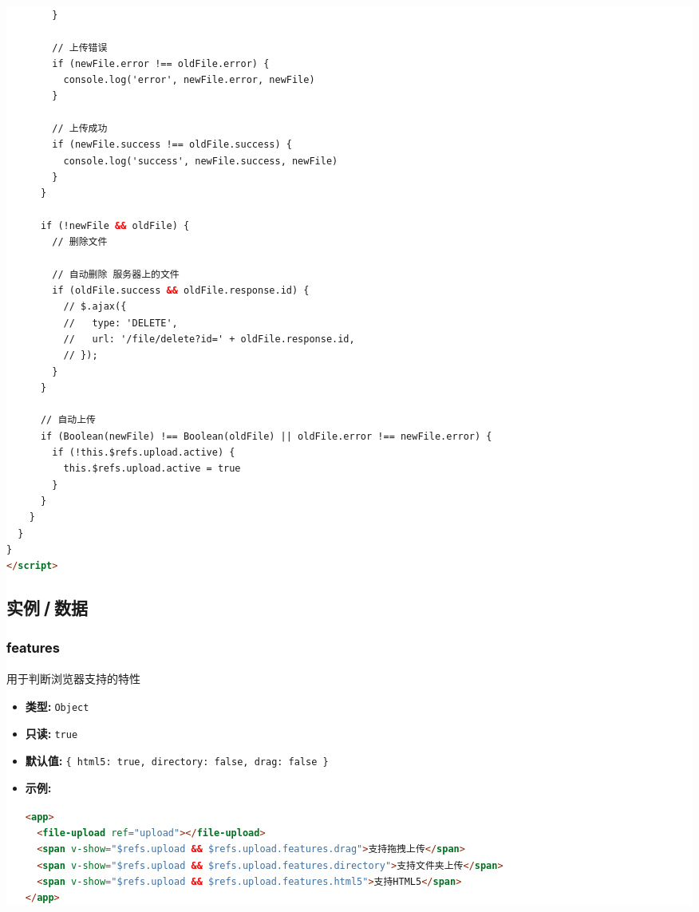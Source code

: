   ```html
          }

          // 上传错误
          if (newFile.error !== oldFile.error) {
            console.log('error', newFile.error, newFile)
          }

          // 上传成功
          if (newFile.success !== oldFile.success) {
            console.log('success', newFile.success, newFile)
          }
        }

        if (!newFile && oldFile) {
          // 删除文件

          // 自动删除 服务器上的文件
          if (oldFile.success && oldFile.response.id) {
            // $.ajax({
            //   type: 'DELETE',
            //   url: '/file/delete?id=' + oldFile.response.id,
            // });
          }
        }

        // 自动上传
        if (Boolean(newFile) !== Boolean(oldFile) || oldFile.error !== newFile.error) {
          if (!this.$refs.upload.active) {
            this.$refs.upload.active = true
          }
        }
      }
    }
  }
  </script>
  ```



## 实例 / 数据

### features

用于判断浏览器支持的特性

* **类型:** `Object`

* **只读:** `true`

* **默认值:** `{ html5: true, directory: false, drag: false }`

* **示例:**
  ```html
  <app>
    <file-upload ref="upload"></file-upload>
    <span v-show="$refs.upload && $refs.upload.features.drag">支持拖拽上传</span>
    <span v-show="$refs.upload && $refs.upload.features.directory">支持文件夹上传</span>
    <span v-show="$refs.upload && $refs.upload.features.html5">支持HTML5</span>
  </app>
  ```
